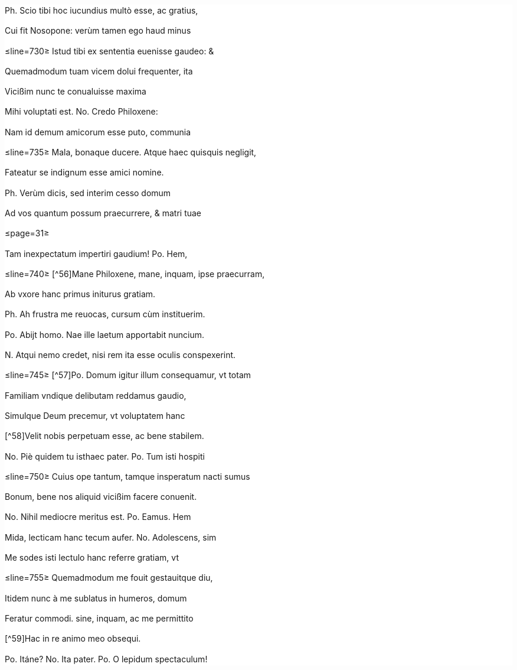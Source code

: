 Ph. Scio tibi hoc iucundius multò esse, ac gratius,

Cui fit Nosopone: verùm tamen ego haud minus

≤line=730≥ Istud tibi ex sententia euenisse gaudeo: &

Quemadmodum tuam vicem dolui frequenter, ita

Vicißim nunc te conualuisse maxima

Mihi voluptati est. No. Credo Philoxene:

Nam id demum amicorum esse puto, communia

≤line=735≥ Mala, bonaque ducere. Atque haec quisquis negligit,

Fateatur se indignum esse amici nomine.

Ph. Verùm dicis, sed interim cesso domum

Ad vos quantum possum praecurrere, & matri tuae

≤page=31≥

Tam inexpectatum impertiri gaudium! Po. Hem,

≤line=740≥ [^56]Mane Philoxene, mane, inquam, ipse praecurram,

Ab vxore hanc primus initurus gratiam.

Ph. Ah frustra me reuocas, cursum cùm instituerim.

Po. Abijt homo. Nae ille laetum apportabit nuncium.

N. Atqui nemo credet, nisi rem ita esse oculis conspexerint.

≤line=745≥ [^57]Po. Domum igitur illum consequamur, vt totam

Familiam vndique delibutam reddamus gaudio,

Simulque Deum precemur, vt voluptatem hanc

[^58]Velit nobis perpetuam esse, ac bene stabilem.

No. Piè quidem tu isthaec pater. Po. Tum isti hospiti

≤line=750≥ Cuius ope tantum, tamque insperatum nacti sumus

Bonum, bene nos aliquid vicißim facere conuenit.

No. Nihil mediocre meritus est. Po. Eamus. Hem

Mida, lecticam hanc tecum aufer. No. Adolescens, sim

Me sodes isti lectulo hanc referre gratiam, vt

≤line=755≥ Quemadmodum me fouit gestauitque diu,

Itidem nunc à me sublatus in humeros, domum

Feratur commodi. sine, inquam, ac me permittito

[^59]Hac in re animo meo obsequi.

Po. Itáne? No. Ita pater. Po. O lepidum spectaculum!

